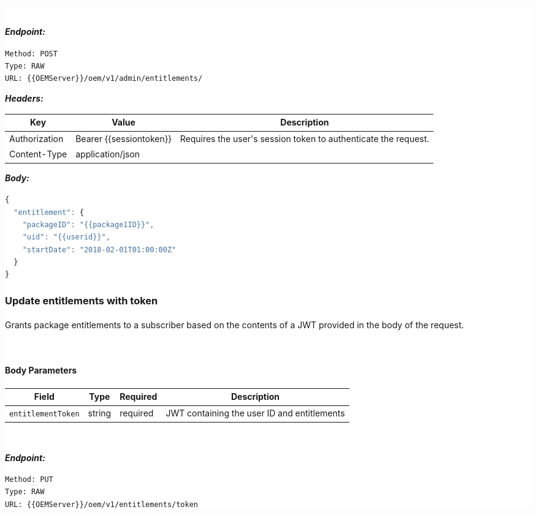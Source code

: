 <br/>


***Endpoint:***

```bash
Method: POST
Type: RAW
URL: {{OEMServer}}/oem/v1/admin/entitlements/
```


***Headers:***

| Key | Value | Description |
| --- | ------|-------------|
| Authorization | Bearer {{sessiontoken}} | Requires the user's session token to authenticate the request. |
| Content-Type | application/json |  |



***Body:***

```js        
{
  "entitlement": {
    "packageID": "{{package1ID}}",
    "uid": "{{userid}}",
    "startDate": "2018-02-01T01:00:00Z"
  }
}
```



### Update entitlements with token


Grants package entitlements to a subscriber based on the contents of a JWT provided in the body of the request.


<br/>

#### Body Parameters

|Field				|Type		|Required	|Description									|
|---				|---		|---		|---											|
|`entitlementToken`	|string		|required	|JWT containing the user ID and entitlements	|

<br/>


***Endpoint:***

```bash
Method: PUT
Type: RAW
URL: {{OEMServer}}/oem/v1/entitlements/token
```
